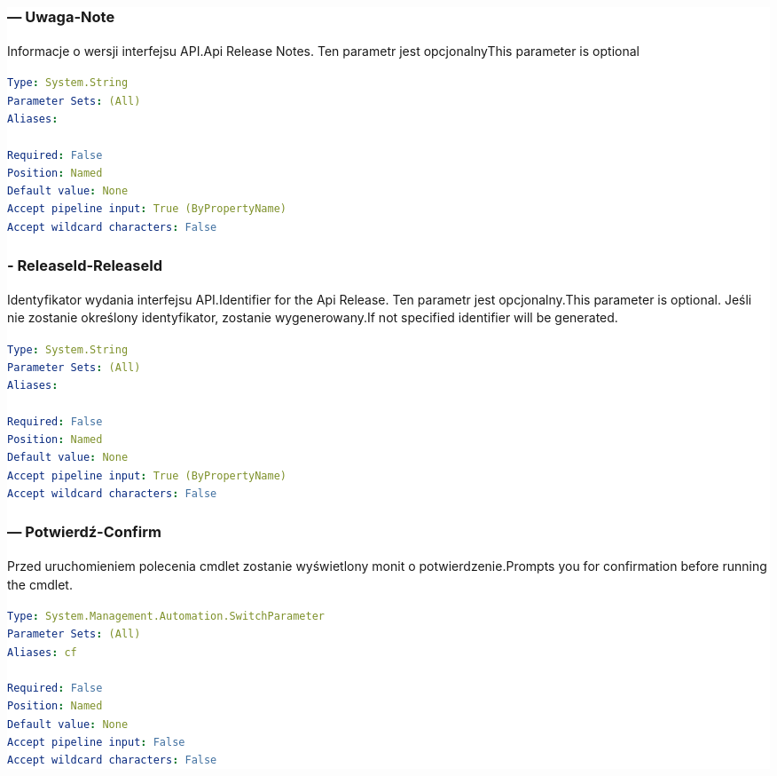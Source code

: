 ### <span data-ttu-id="f0f9d-120">— Uwaga</span><span class="sxs-lookup"><span data-stu-id="f0f9d-120">-Note</span></span>
<span data-ttu-id="f0f9d-121">Informacje o wersji interfejsu API.</span><span class="sxs-lookup"><span data-stu-id="f0f9d-121">Api Release Notes.</span></span> <span data-ttu-id="f0f9d-122">Ten parametr jest opcjonalny</span><span class="sxs-lookup"><span data-stu-id="f0f9d-122">This parameter is optional</span></span>

```yaml
Type: System.String
Parameter Sets: (All)
Aliases:

Required: False
Position: Named
Default value: None
Accept pipeline input: True (ByPropertyName)
Accept wildcard characters: False
```

### <span data-ttu-id="f0f9d-123">- ReleaseId</span><span class="sxs-lookup"><span data-stu-id="f0f9d-123">-ReleaseId</span></span>
<span data-ttu-id="f0f9d-124">Identyfikator wydania interfejsu API.</span><span class="sxs-lookup"><span data-stu-id="f0f9d-124">Identifier for the Api Release.</span></span>
<span data-ttu-id="f0f9d-125">Ten parametr jest opcjonalny.</span><span class="sxs-lookup"><span data-stu-id="f0f9d-125">This parameter is optional.</span></span>
<span data-ttu-id="f0f9d-126">Jeśli nie zostanie określony identyfikator, zostanie wygenerowany.</span><span class="sxs-lookup"><span data-stu-id="f0f9d-126">If not specified identifier will be generated.</span></span>

```yaml
Type: System.String
Parameter Sets: (All)
Aliases:

Required: False
Position: Named
Default value: None
Accept pipeline input: True (ByPropertyName)
Accept wildcard characters: False
```

### <span data-ttu-id="f0f9d-127">— Potwierdź</span><span class="sxs-lookup"><span data-stu-id="f0f9d-127">-Confirm</span></span>
<span data-ttu-id="f0f9d-128">Przed uruchomieniem polecenia cmdlet zostanie wyświetlony monit o potwierdzenie.</span><span class="sxs-lookup"><span data-stu-id="f0f9d-128">Prompts you for confirmation before running the cmdlet.</span></span>

```yaml
Type: System.Management.Automation.SwitchParameter
Parameter Sets: (All)
Aliases: cf

Required: False
Position: Named
Default value: None
Accept pipeline input: False
Accept wildcard characters: False
```
